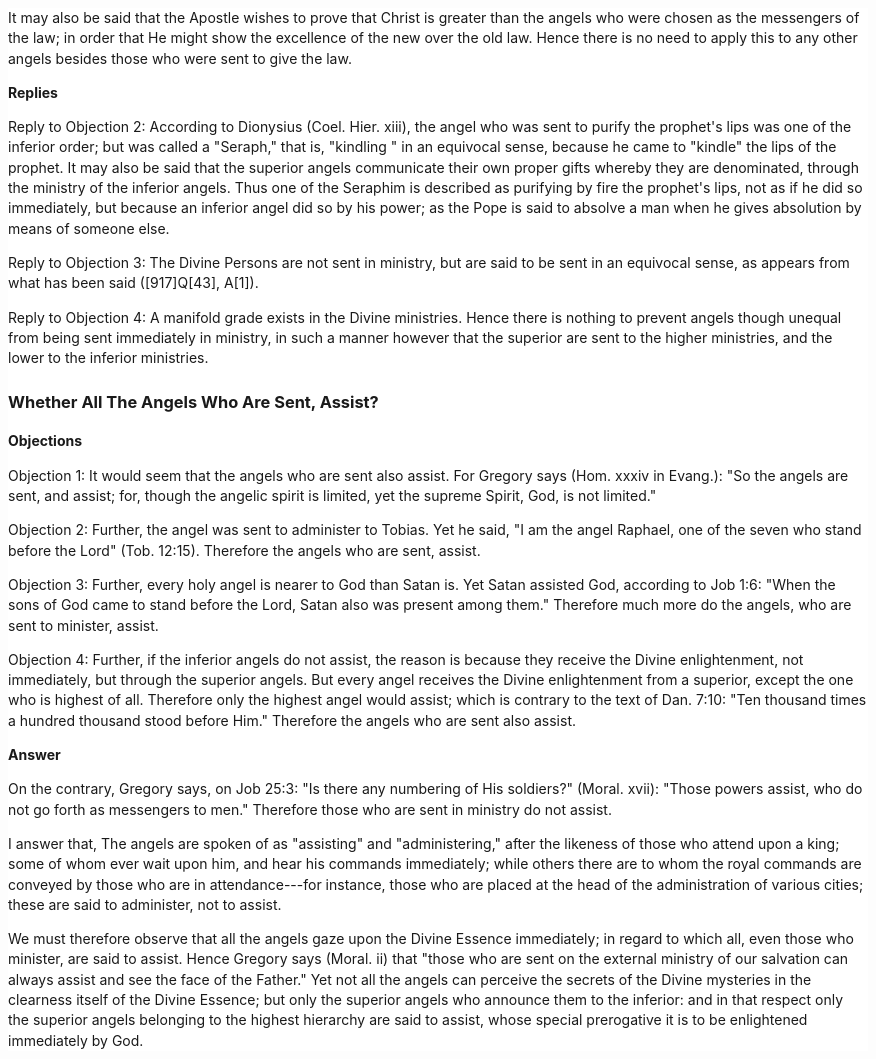 It may also be said that the Apostle wishes to prove that Christ is greater than the angels who were chosen as the messengers of the law; in order that He might show the excellence of the new over the old law. Hence there is no need to apply this to any other angels besides those who were sent to give the law.

**Replies**

Reply to Objection 2: According to Dionysius (Coel. Hier. xiii), the angel who was sent to purify the prophet's lips was one of the inferior order; but was called a "Seraph," that is, "kindling " in an equivocal sense, because he came to "kindle" the lips of the prophet. It may also be said that the superior angels communicate their own proper gifts whereby they are denominated, through the ministry of the inferior angels. Thus one of the Seraphim is described as purifying by fire the prophet's lips, not as if he did so immediately, but because an inferior angel did so by his power; as the Pope is said to absolve a man when he gives absolution by means of someone else.

Reply to Objection 3: The Divine Persons are not sent in ministry, but are said to be sent in an equivocal sense, as appears from what has been said ([917]Q[43], A[1]).

Reply to Objection 4: A manifold grade exists in the Divine ministries. Hence there is nothing to prevent angels though unequal from being sent immediately in ministry, in such a manner however that the superior are sent to the higher ministries, and the lower to the inferior ministries.
### Whether All The Angels Who Are Sent, Assist?

**Objections**

Objection 1: It would seem that the angels who are sent also assist. For Gregory says (Hom. xxxiv in Evang.): "So the angels are sent, and assist; for, though the angelic spirit is limited, yet the supreme Spirit, God, is not limited."

Objection 2: Further, the angel was sent to administer to Tobias. Yet he said, "I am the angel Raphael, one of the seven who stand before the Lord" (Tob. 12:15). Therefore the angels who are sent, assist.

Objection 3: Further, every holy angel is nearer to God than Satan is. Yet Satan assisted God, according to Job 1:6: "When the sons of God came to stand before the Lord, Satan also was present among them." Therefore much more do the angels, who are sent to minister, assist.

Objection 4: Further, if the inferior angels do not assist, the reason is because they receive the Divine enlightenment, not immediately, but through the superior angels. But every angel receives the Divine enlightenment from a superior, except the one who is highest of all. Therefore only the highest angel would assist; which is contrary to the text of Dan. 7:10: "Ten thousand times a hundred thousand stood before Him." Therefore the angels who are sent also assist.

**Answer**

On the contrary, Gregory says, on Job 25:3: "Is there any numbering of His soldiers?" (Moral. xvii): "Those powers assist, who do not go forth as messengers to men." Therefore those who are sent in ministry do not assist.

I answer that, The angels are spoken of as "assisting" and "administering," after the likeness of those who attend upon a king; some of whom ever wait upon him, and hear his commands immediately; while others there are to whom the royal commands are conveyed by those who are in attendance---for instance, those who are placed at the head of the administration of various cities; these are said to administer, not to assist.

We must therefore observe that all the angels gaze upon the Divine Essence immediately; in regard to which all, even those who minister, are said to assist. Hence Gregory says (Moral. ii) that "those who are sent on the external ministry of our salvation can always assist and see the face of the Father." Yet not all the angels can perceive the secrets of the Divine mysteries in the clearness itself of the Divine Essence; but only the superior angels who announce them to the inferior: and in that respect only the superior angels belonging to the highest hierarchy are said to assist, whose special prerogative it is to be enlightened immediately by God.
